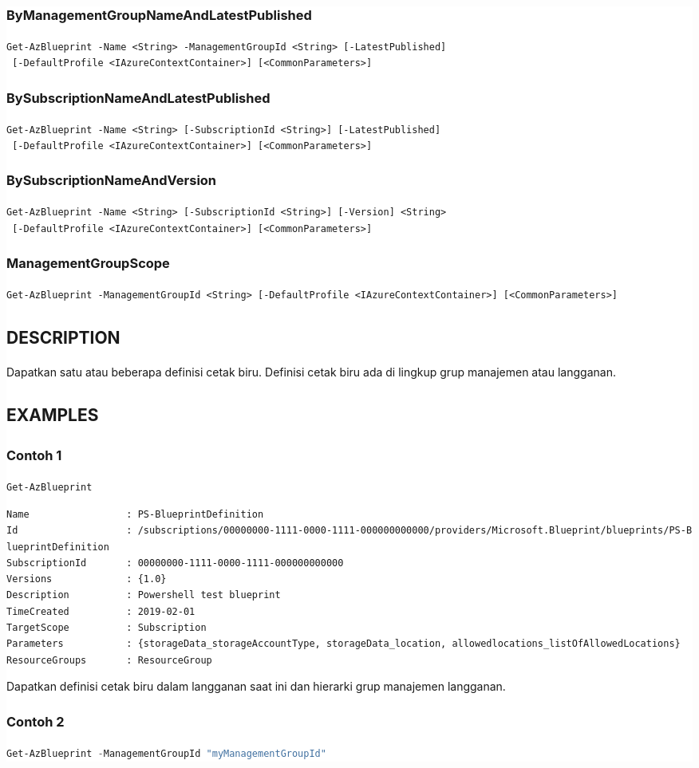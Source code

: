 ### ByManagementGroupNameAndLatestPublished
```
Get-AzBlueprint -Name <String> -ManagementGroupId <String> [-LatestPublished]
 [-DefaultProfile <IAzureContextContainer>] [<CommonParameters>]
```

### BySubscriptionNameAndLatestPublished
```
Get-AzBlueprint -Name <String> [-SubscriptionId <String>] [-LatestPublished]
 [-DefaultProfile <IAzureContextContainer>] [<CommonParameters>]
```

### BySubscriptionNameAndVersion
```
Get-AzBlueprint -Name <String> [-SubscriptionId <String>] [-Version] <String>
 [-DefaultProfile <IAzureContextContainer>] [<CommonParameters>]
```

### ManagementGroupScope
```
Get-AzBlueprint -ManagementGroupId <String> [-DefaultProfile <IAzureContextContainer>] [<CommonParameters>]
```

## DESCRIPTION
Dapatkan satu atau beberapa definisi cetak biru. Definisi cetak biru ada di lingkup grup manajemen atau langganan.

## EXAMPLES

### Contoh 1
```powershell
Get-AzBlueprint
```

```output
Name                 : PS-BlueprintDefinition
Id                   : /subscriptions/00000000-1111-0000-1111-000000000000/providers/Microsoft.Blueprint/blueprints/PS-BlueprintDefinition
SubscriptionId       : 00000000-1111-0000-1111-000000000000
Versions             : {1.0}
Description          : Powershell test blueprint
TimeCreated          : 2019-02-01
TargetScope          : Subscription
Parameters           : {storageData_storageAccountType, storageData_location, allowedlocations_listOfAllowedLocations}
ResourceGroups       : ResourceGroup
```

Dapatkan definisi cetak biru dalam langganan saat ini dan hierarki grup manajemen langganan.

### Contoh 2
```powershell
Get-AzBlueprint -ManagementGroupId "myManagementGroupId"
```
